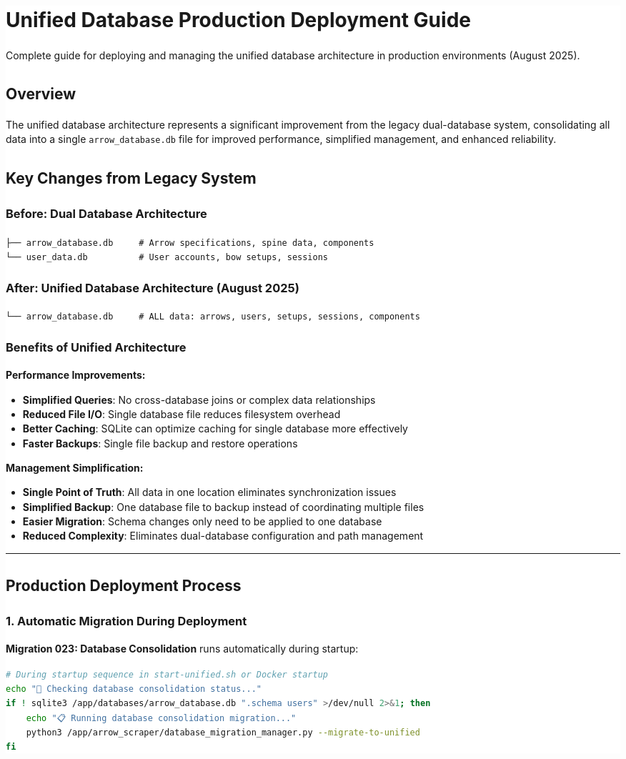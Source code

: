 # Unified Database Production Deployment Guide

Complete guide for deploying and managing the unified database architecture in production environments (August 2025).

## Overview

The unified database architecture represents a significant improvement from the legacy dual-database system, consolidating all data into a single `arrow_database.db` file for improved performance, simplified management, and enhanced reliability.

## Key Changes from Legacy System

### Before: Dual Database Architecture
```
├── arrow_database.db     # Arrow specifications, spine data, components
└── user_data.db          # User accounts, bow setups, sessions
```

### After: Unified Database Architecture (August 2025)
```
└── arrow_database.db     # ALL data: arrows, users, setups, sessions, components
```

### Benefits of Unified Architecture

**Performance Improvements:**
- **Simplified Queries**: No cross-database joins or complex data relationships
- **Reduced File I/O**: Single database file reduces filesystem overhead
- **Better Caching**: SQLite can optimize caching for single database more effectively
- **Faster Backups**: Single file backup and restore operations

**Management Simplification:**
- **Single Point of Truth**: All data in one location eliminates synchronization issues
- **Simplified Backup**: One database file to backup instead of coordinating multiple files
- **Easier Migration**: Schema changes only need to be applied to one database
- **Reduced Complexity**: Eliminates dual-database configuration and path management

---

## Production Deployment Process

### 1. Automatic Migration During Deployment

**Migration 023: Database Consolidation** runs automatically during startup:

```bash
# During startup sequence in start-unified.sh or Docker startup
echo "🔄 Checking database consolidation status..."
if ! sqlite3 /app/databases/arrow_database.db ".schema users" >/dev/null 2>&1; then
    echo "📋 Running database consolidation migration..."
    python3 /app/arrow_scraper/database_migration_manager.py --migrate-to-unified
fi
```
